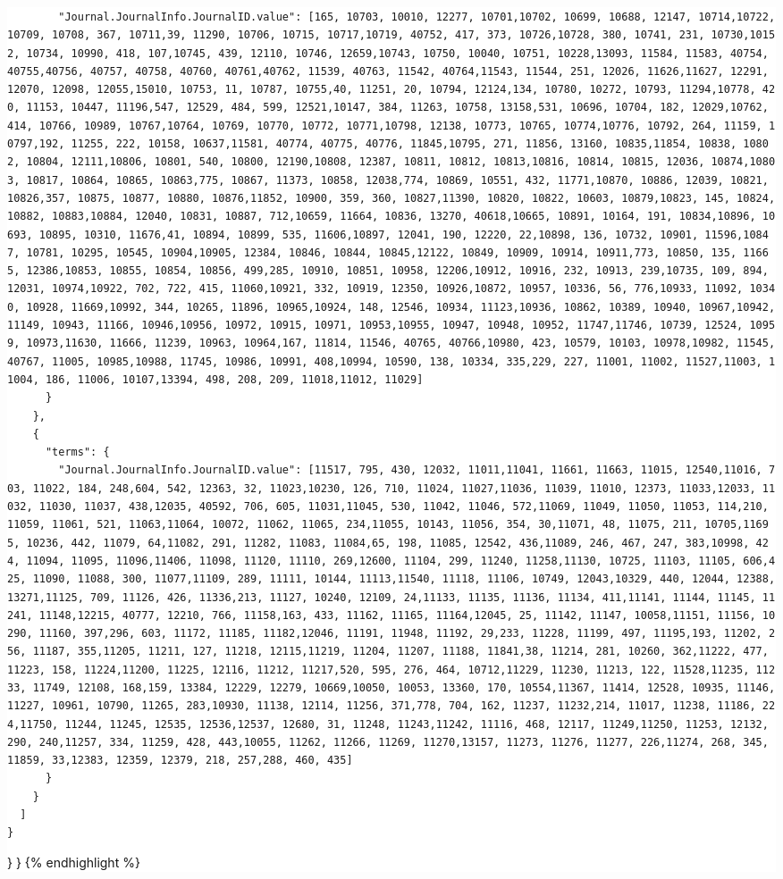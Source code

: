             "Journal.JournalInfo.JournalID.value": [165, 10703, 10010, 12277, 10701,10702, 10699, 10688, 12147, 10714,10722, 10709, 10708, 367, 10711,39, 11290, 10706, 10715, 10717,10719, 40752, 417, 373, 10726,10728, 380, 10741, 231, 10730,10152, 10734, 10990, 418, 107,10745, 439, 12110, 10746, 12659,10743, 10750, 10040, 10751, 10228,13093, 11584, 11583, 40754, 40755,40756, 40757, 40758, 40760, 40761,40762, 11539, 40763, 11542, 40764,11543, 11544, 251, 12026, 11626,11627, 12291, 12070, 12098, 12055,15010, 10753, 11, 10787, 10755,40, 11251, 20, 10794, 12124,134, 10780, 10272, 10793, 11294,10778, 420, 11153, 10447, 11196,547, 12529, 484, 599, 12521,10147, 384, 11263, 10758, 13158,531, 10696, 10704, 182, 12029,10762, 414, 10766, 10989, 10767,10764, 10769, 10770, 10772, 10771,10798, 12138, 10773, 10765, 10774,10776, 10792, 264, 11159, 10797,192, 11255, 222, 10158, 10637,11581, 40774, 40775, 40776, 11845,10795, 271, 11856, 13160, 10835,11854, 10838, 10802, 10804, 12111,10806, 10801, 540, 10800, 12190,10808, 12387, 10811, 10812, 10813,10816, 10814, 10815, 12036, 10874,10803, 10817, 10864, 10865, 10863,775, 10867, 11373, 10858, 12038,774, 10869, 10551, 432, 11771,10870, 10886, 12039, 10821, 10826,357, 10875, 10877, 10880, 10876,11852, 10900, 359, 360, 10827,11390, 10820, 10822, 10603, 10879,10823, 145, 10824, 10882, 10883,10884, 12040, 10831, 10887, 712,10659, 11664, 10836, 13270, 40618,10665, 10891, 10164, 191, 10834,10896, 10693, 10895, 10310, 11676,41, 10894, 10899, 535, 11606,10897, 12041, 190, 12220, 22,10898, 136, 10732, 10901, 11596,10847, 10781, 10295, 10545, 10904,10905, 12384, 10846, 10844, 10845,12122, 10849, 10909, 10914, 10911,773, 10850, 135, 11665, 12386,10853, 10855, 10854, 10856, 499,285, 10910, 10851, 10958, 12206,10912, 10916, 232, 10913, 239,10735, 109, 894, 12031, 10974,10922, 702, 722, 415, 11060,10921, 332, 10919, 12350, 10926,10872, 10957, 10336, 56, 776,10933, 11092, 10340, 10928, 11669,10992, 344, 10265, 11896, 10965,10924, 148, 12546, 10934, 11123,10936, 10862, 10389, 10940, 10967,10942, 11149, 10943, 11166, 10946,10956, 10972, 10915, 10971, 10953,10955, 10947, 10948, 10952, 11747,11746, 10739, 12524, 10959, 10973,11630, 11666, 11239, 10963, 10964,167, 11814, 11546, 40765, 40766,10980, 423, 10579, 10103, 10978,10982, 11545, 40767, 11005, 10985,10988, 11745, 10986, 10991, 408,10994, 10590, 138, 10334, 335,229, 227, 11001, 11002, 11527,11003, 11004, 186, 11006, 10107,13394, 498, 208, 209, 11018,11012, 11029]
          }
        },
        {
          "terms": {
            "Journal.JournalInfo.JournalID.value": [11517, 795, 430, 12032, 11011,11041, 11661, 11663, 11015, 12540,11016, 703, 11022, 184, 248,604, 542, 12363, 32, 11023,10230, 126, 710, 11024, 11027,11036, 11039, 11010, 12373, 11033,12033, 11032, 11030, 11037, 438,12035, 40592, 706, 605, 11031,11045, 530, 11042, 11046, 572,11069, 11049, 11050, 11053, 114,210, 11059, 11061, 521, 11063,11064, 10072, 11062, 11065, 234,11055, 10143, 11056, 354, 30,11071, 48, 11075, 211, 10705,11695, 10236, 442, 11079, 64,11082, 291, 11282, 11083, 11084,65, 198, 11085, 12542, 436,11089, 246, 467, 247, 383,10998, 424, 11094, 11095, 11096,11406, 11098, 11120, 11110, 269,12600, 11104, 299, 11240, 11258,11130, 10725, 11103, 11105, 606,425, 11090, 11088, 300, 11077,11109, 289, 11111, 10144, 11113,11540, 11118, 11106, 10749, 12043,10329, 440, 12044, 12388, 13271,11125, 709, 11126, 426, 11336,213, 11127, 10240, 12109, 24,11133, 11135, 11136, 11134, 411,11141, 11144, 11145, 11241, 11148,12215, 40777, 12210, 766, 11158,163, 433, 11162, 11165, 11164,12045, 25, 11142, 11147, 10058,11151, 11156, 10290, 11160, 397,296, 603, 11172, 11185, 11182,12046, 11191, 11948, 11192, 29,233, 11228, 11199, 497, 11195,193, 11202, 256, 11187, 355,11205, 11211, 127, 11218, 12115,11219, 11204, 11207, 11188, 11841,38, 11214, 281, 10260, 362,11222, 477, 11223, 158, 11224,11200, 11225, 12116, 11212, 11217,520, 595, 276, 464, 10712,11229, 11230, 11213, 122, 11528,11235, 11233, 11749, 12108, 168,159, 13384, 12229, 12279, 10669,10050, 10053, 13360, 170, 10554,11367, 11414, 12528, 10935, 11146,11227, 10961, 10790, 11265, 283,10930, 11138, 12114, 11256, 371,778, 704, 162, 11237, 11232,214, 11017, 11238, 11186, 224,11750, 11244, 11245, 12535, 12536,12537, 12680, 31, 11248, 11243,11242, 11116, 468, 12117, 11249,11250, 11253, 12132, 290, 240,11257, 334, 11259, 428, 443,10055, 11262, 11266, 11269, 11270,13157, 11273, 11276, 11277, 226,11274, 268, 345, 11859, 33,12383, 12359, 12379, 218, 257,288, 460, 435]
          }
        }
      ]
    }
  }
}
{% endhighlight %}
